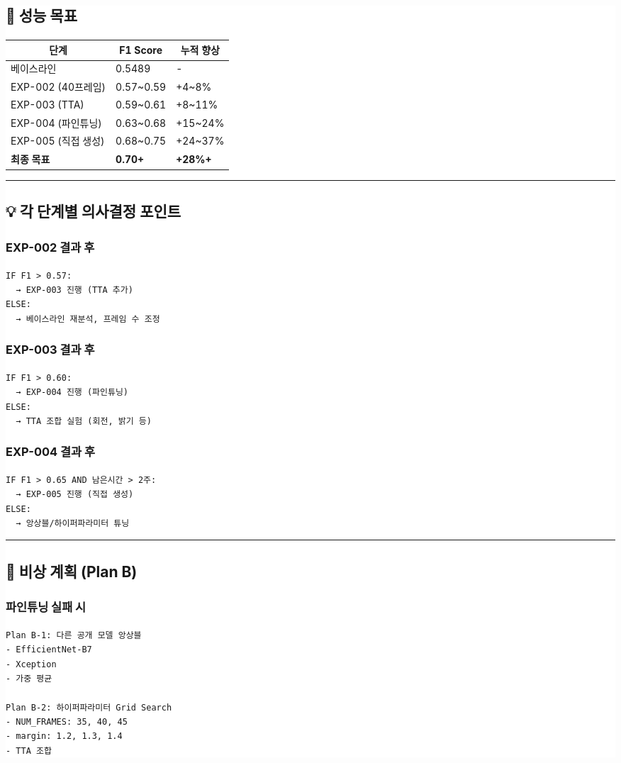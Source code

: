 
## 🎯 성능 목표

| 단계 | F1 Score | 누적 향상 |
|------|----------|-----------|
| 베이스라인 | 0.5489 | - |
| EXP-002 (40프레임) | 0.57~0.59 | +4~8% |
| EXP-003 (TTA) | 0.59~0.61 | +8~11% |
| EXP-004 (파인튜닝) | 0.63~0.68 | +15~24% |
| EXP-005 (직접 생성) | 0.68~0.75 | +24~37% |
| **최종 목표** | **0.70+** | **+28%+** |

---

## 💡 각 단계별 의사결정 포인트

### EXP-002 결과 후
```
IF F1 > 0.57:
  → EXP-003 진행 (TTA 추가)
ELSE:
  → 베이스라인 재분석, 프레임 수 조정
```

### EXP-003 결과 후
```
IF F1 > 0.60:
  → EXP-004 진행 (파인튜닝)
ELSE:
  → TTA 조합 실험 (회전, 밝기 등)
```

### EXP-004 결과 후
```
IF F1 > 0.65 AND 남은시간 > 2주:
  → EXP-005 진행 (직접 생성)
ELSE:
  → 앙상블/하이퍼파라미터 튜닝
```

---

## 🚨 비상 계획 (Plan B)

### 파인튜닝 실패 시
```
Plan B-1: 다른 공개 모델 앙상블
- EfficientNet-B7
- Xception
- 가중 평균

Plan B-2: 하이퍼파라미터 Grid Search
- NUM_FRAMES: 35, 40, 45
- margin: 1.2, 1.3, 1.4
- TTA 조합
```
